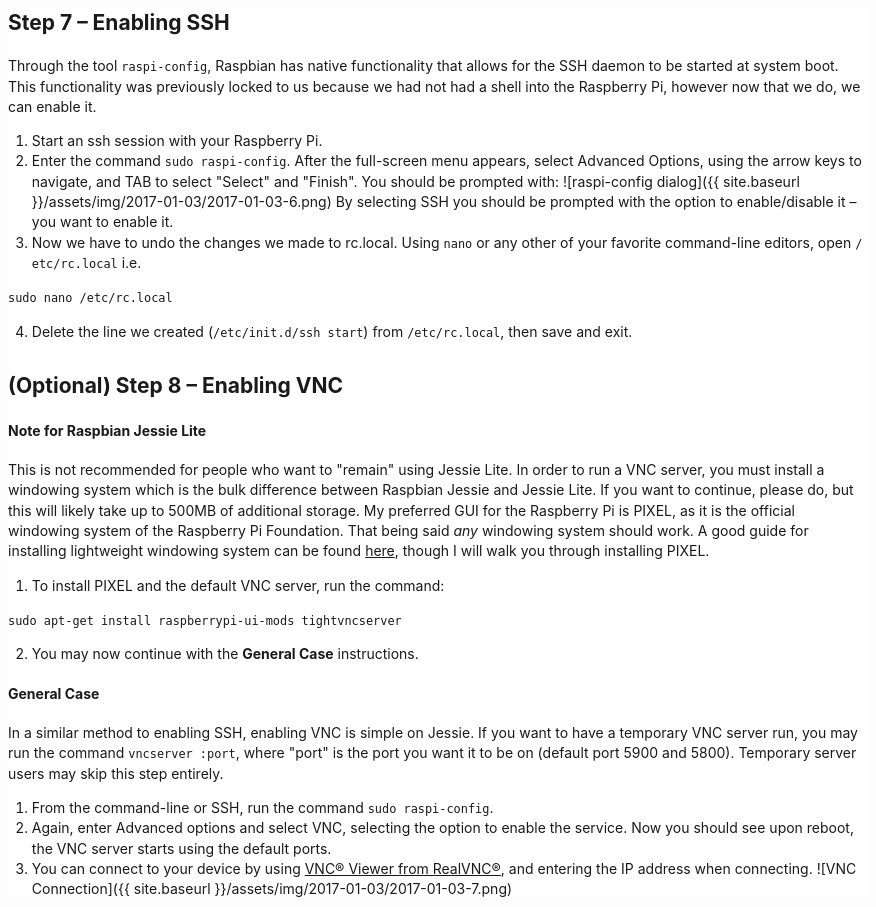## Step 7 – Enabling SSH

Through the tool `raspi-config`, Raspbian has native functionality that allows for the SSH daemon to be started at system boot. This functionality was previously locked to us because we had not had a shell into the Raspberry Pi, however now that we do, we can enable it.

1. Start an ssh session with your Raspberry Pi.
2. Enter the command `sudo raspi-config`. After the full-screen menu appears, select Advanced Options, using the arrow keys to navigate, and TAB to select "Select" and "Finish". You should be prompted with:
   ![raspi-config dialog]({{ site.baseurl }}/assets/img/2017-01-03/2017-01-03-6.png)
   By selecting SSH you should be prompted with the option to enable/disable it – you want to enable it.
3. Now we have to undo the changes we made to rc.local. Using `nano` or any other of your favorite command-line editors, open `/etc/rc.local` i.e.

```
sudo nano /etc/rc.local
```

4. Delete the line we created (`/etc/init.d/ssh start`) from `/etc/rc.local`, then save and exit.

## (Optional) Step 8 – Enabling VNC

#### Note for Raspbian Jessie Lite

This is not recommended for people who want to "remain" using Jessie Lite. In order to run a VNC server, you must install a windowing system which is the bulk difference between Raspbian Jessie and Jessie Lite. If you want to continue, please do, but this will likely take up to 500MB of additional storage. My preferred GUI for the Raspberry Pi is PIXEL, as it is the official windowing system of the Raspberry Pi Foundation. That being said _any_ windowing system should work. A good guide for installing lightweight windowing system can be found [here](https://www.raspberrypi.org/forums/viewtopic.php?f=66&t=133691), though I will walk you through installing PIXEL.

1. To install PIXEL and the default VNC server, run the command:

```
sudo apt-get install raspberrypi-ui-mods tightvncserver
```

2. You may now continue with the **General Case** instructions.

#### General Case

In a similar method to enabling SSH, enabling VNC is simple on Jessie. If you want to have a temporary VNC server run, you may run the command `vncserver :port`, where "port" is the port you want it to be on (default port 5900 and 5800). Temporary server users may skip this step entirely.

1. From the command-line or SSH, run the command `sudo raspi-config`.
2. Again, enter Advanced options and select VNC, selecting the option to enable the service.
   Now you should see upon reboot, the VNC server starts using the default ports.
3. You can connect to your device by using [VNC® Viewer from RealVNC®](https://www.realvnc.com/download/viewer/), and entering the IP address when connecting.
   ![VNC Connection]({{ site.baseurl }}/assets/img/2017-01-03/2017-01-03-7.png)
